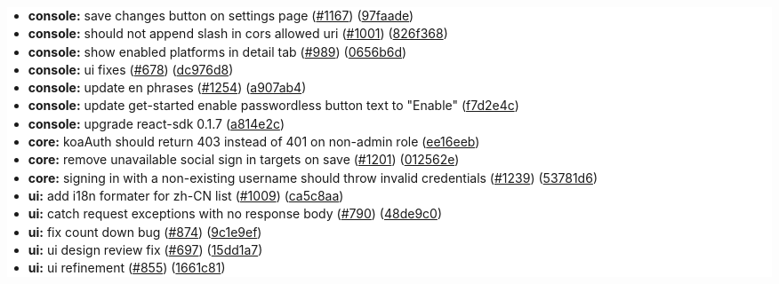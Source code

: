 - **console:** save changes button on settings page ([#1167](https://github.com/logto-io/logto/issues/1167)) ([97faade](https://github.com/logto-io/logto/commit/97faade141e070bac861700a488417231820233d))
- **console:** should not append slash in cors allowed uri ([#1001](https://github.com/logto-io/logto/issues/1001)) ([826f368](https://github.com/logto-io/logto/commit/826f368768c1f98e5f7316dce3f90d9c945c987a))
- **console:** show enabled platforms in detail tab ([#989](https://github.com/logto-io/logto/issues/989)) ([0656b6d](https://github.com/logto-io/logto/commit/0656b6d67d398e67253e2992d48273f3ebe314c1))
- **console:** ui fixes ([#678](https://github.com/logto-io/logto/issues/678)) ([dc976d8](https://github.com/logto-io/logto/commit/dc976d8248032b7a6d47a45f709cd82711db37de))
- **console:** update en phrases ([#1254](https://github.com/logto-io/logto/issues/1254)) ([a907ab4](https://github.com/logto-io/logto/commit/a907ab45fcbcc6ff6af45725858269e5b66354df))
- **console:** update get-started enable passwordless button text to "Enable" ([f7d2e4c](https://github.com/logto-io/logto/commit/f7d2e4cbd448356396788e127a8d8b6c03409387))
- **console:** upgrade react-sdk 0.1.7 ([a814e2c](https://github.com/logto-io/logto/commit/a814e2c829b5219da2b8299f9e78aa2c13d123a8))
- **core:** koaAuth should return 403 instead of 401 on non-admin role ([ee16eeb](https://github.com/logto-io/logto/commit/ee16eeb9662d99d04a8d2c2770f89f0641f1e743))
- **core:** remove unavailable social sign in targets on save ([#1201](https://github.com/logto-io/logto/issues/1201)) ([012562e](https://github.com/logto-io/logto/commit/012562e2a8226525b4d4b8c80eb092b1780e0221))
- **core:** signing in with a non-existing username should throw invalid credentials ([#1239](https://github.com/logto-io/logto/issues/1239)) ([53781d6](https://github.com/logto-io/logto/commit/53781d619dedc4e51d87d4ad917d0dbfcc1510d9))
- **ui:** add i18n formater for zh-CN list ([#1009](https://github.com/logto-io/logto/issues/1009)) ([ca5c8aa](https://github.com/logto-io/logto/commit/ca5c8aaec1db7ffc330f50fcdc14400e06ad6f54))
- **ui:** catch request exceptions with no response body ([#790](https://github.com/logto-io/logto/issues/790)) ([48de9c0](https://github.com/logto-io/logto/commit/48de9c072bb060f3e5aeb785d7a765a66a0912fe))
- **ui:** fix count down bug ([#874](https://github.com/logto-io/logto/issues/874)) ([9c1e9ef](https://github.com/logto-io/logto/commit/9c1e9ef7edb39d5d15dcbb21a8789fab78326de5))
- **ui:** ui design review fix ([#697](https://github.com/logto-io/logto/issues/697)) ([15dd1a7](https://github.com/logto-io/logto/commit/15dd1a767e9eddfd37a80b47775afbe327b76d5b))
- **ui:** ui refinement ([#855](https://github.com/logto-io/logto/issues/855)) ([1661c81](https://github.com/logto-io/logto/commit/1661c8121a9ed1620a4d8fefd51523d2be261089))
